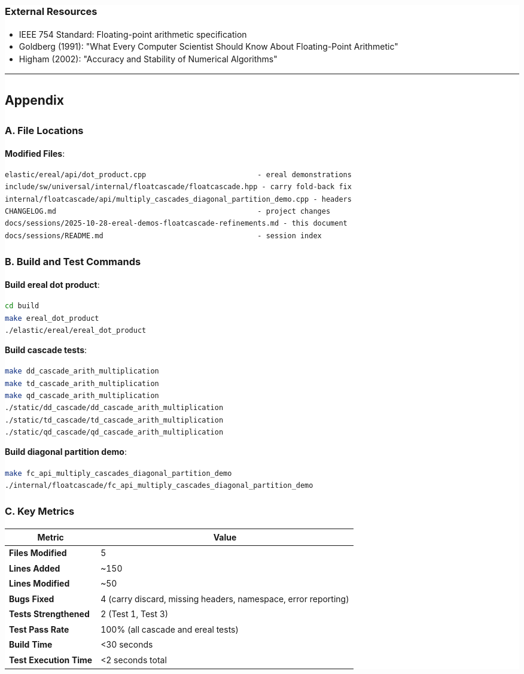 ### External Resources
- IEEE 754 Standard: Floating-point arithmetic specification
- Goldberg (1991): "What Every Computer Scientist Should Know About Floating-Point Arithmetic"
- Higham (2002): "Accuracy and Stability of Numerical Algorithms"

---

## Appendix

### A. File Locations

**Modified Files**:
```
elastic/ereal/api/dot_product.cpp                          - ereal demonstrations
include/sw/universal/internal/floatcascade/floatcascade.hpp - carry fold-back fix
internal/floatcascade/api/multiply_cascades_diagonal_partition_demo.cpp - headers
CHANGELOG.md                                               - project changes
docs/sessions/2025-10-28-ereal-demos-floatcascade-refinements.md - this document
docs/sessions/README.md                                    - session index
```

### B. Build and Test Commands

**Build ereal dot product**:
```bash
cd build
make ereal_dot_product
./elastic/ereal/ereal_dot_product
```

**Build cascade tests**:
```bash
make dd_cascade_arith_multiplication
make td_cascade_arith_multiplication
make qd_cascade_arith_multiplication
./static/dd_cascade/dd_cascade_arith_multiplication
./static/td_cascade/td_cascade_arith_multiplication
./static/qd_cascade/qd_cascade_arith_multiplication
```

**Build diagonal partition demo**:
```bash
make fc_api_multiply_cascades_diagonal_partition_demo
./internal/floatcascade/fc_api_multiply_cascades_diagonal_partition_demo
```

### C. Key Metrics

| Metric | Value |
|--------|-------|
| **Files Modified** | 5 |
| **Lines Added** | ~150 |
| **Lines Modified** | ~50 |
| **Bugs Fixed** | 4 (carry discard, missing headers, namespace, error reporting) |
| **Tests Strengthened** | 2 (Test 1, Test 3) |
| **Test Pass Rate** | 100% (all cascade and ereal tests) |
| **Build Time** | <30 seconds |
| **Test Execution Time** | <2 seconds total |
